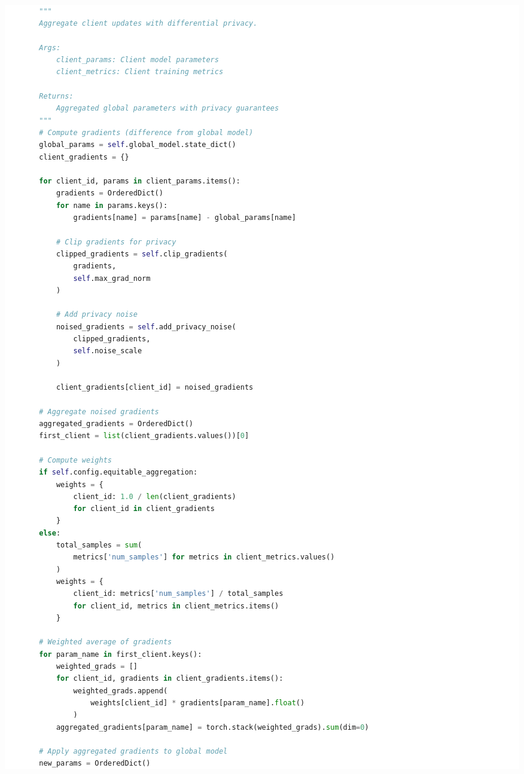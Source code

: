 ```python
        """
        Aggregate client updates with differential privacy.
        
        Args:
            client_params: Client model parameters
            client_metrics: Client training metrics
            
        Returns:
            Aggregated global parameters with privacy guarantees
        """
        # Compute gradients (difference from global model)
        global_params = self.global_model.state_dict()
        client_gradients = {}
        
        for client_id, params in client_params.items():
            gradients = OrderedDict()
            for name in params.keys():
                gradients[name] = params[name] - global_params[name]
            
            # Clip gradients for privacy
            clipped_gradients = self.clip_gradients(
                gradients,
                self.max_grad_norm
            )
            
            # Add privacy noise
            noised_gradients = self.add_privacy_noise(
                clipped_gradients,
                self.noise_scale
            )
            
            client_gradients[client_id] = noised_gradients
        
        # Aggregate noised gradients
        aggregated_gradients = OrderedDict()
        first_client = list(client_gradients.values())[0]
        
        # Compute weights
        if self.config.equitable_aggregation:
            weights = {
                client_id: 1.0 / len(client_gradients)
                for client_id in client_gradients
            }
        else:
            total_samples = sum(
                metrics['num_samples'] for metrics in client_metrics.values()
            )
            weights = {
                client_id: metrics['num_samples'] / total_samples
                for client_id, metrics in client_metrics.items()
            }
        
        # Weighted average of gradients
        for param_name in first_client.keys():
            weighted_grads = []
            for client_id, gradients in client_gradients.items():
                weighted_grads.append(
                    weights[client_id] * gradients[param_name].float()
                )
            aggregated_gradients[param_name] = torch.stack(weighted_grads).sum(dim=0)
        
        # Apply aggregated gradients to global model
        new_params = OrderedDict()
```